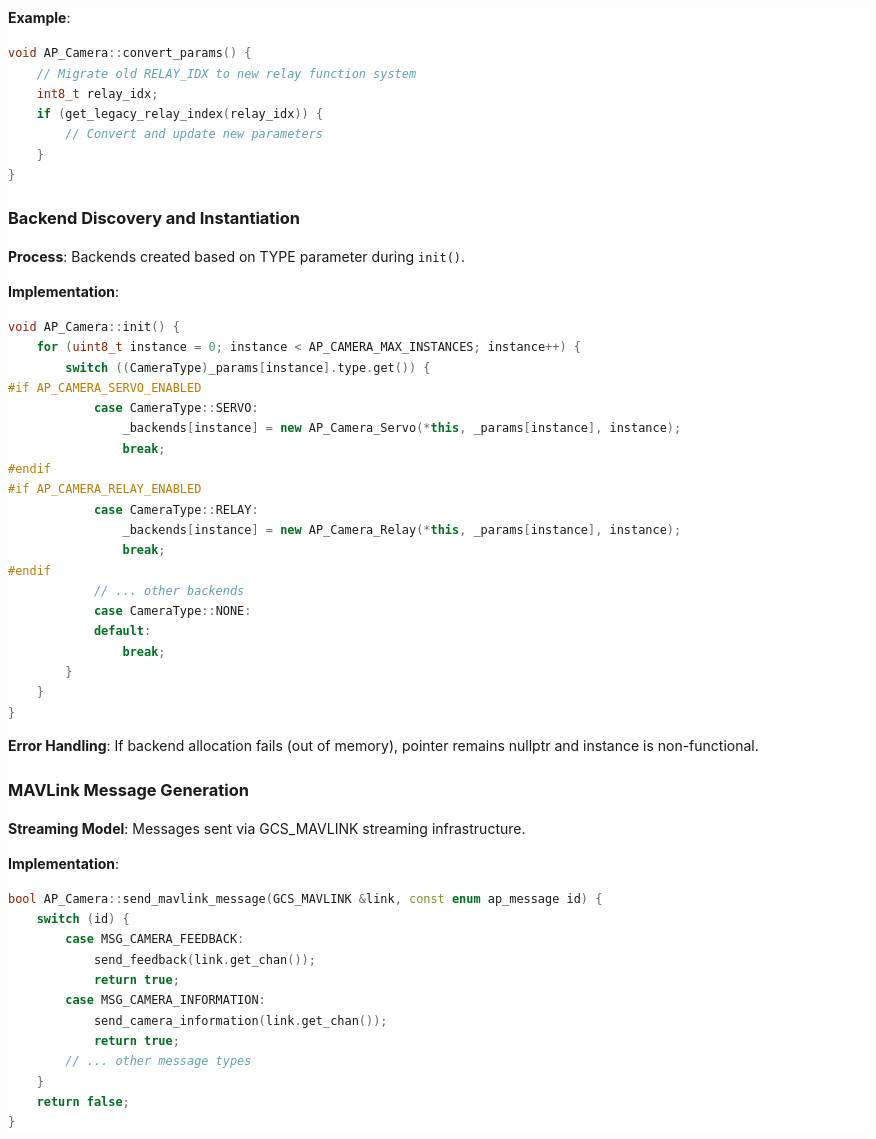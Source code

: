 **Example**:
```cpp
void AP_Camera::convert_params() {
    // Migrate old RELAY_IDX to new relay function system
    int8_t relay_idx;
    if (get_legacy_relay_index(relay_idx)) {
        // Convert and update new parameters
    }
}
```

### Backend Discovery and Instantiation

**Process**: Backends created based on TYPE parameter during `init()`.

**Implementation**:
```cpp
void AP_Camera::init() {
    for (uint8_t instance = 0; instance < AP_CAMERA_MAX_INSTANCES; instance++) {
        switch ((CameraType)_params[instance].type.get()) {
#if AP_CAMERA_SERVO_ENABLED
            case CameraType::SERVO:
                _backends[instance] = new AP_Camera_Servo(*this, _params[instance], instance);
                break;
#endif
#if AP_CAMERA_RELAY_ENABLED
            case CameraType::RELAY:
                _backends[instance] = new AP_Camera_Relay(*this, _params[instance], instance);
                break;
#endif
            // ... other backends
            case CameraType::NONE:
            default:
                break;
        }
    }
}
```

**Error Handling**: If backend allocation fails (out of memory), pointer remains nullptr and instance is non-functional.

### MAVLink Message Generation

**Streaming Model**: Messages sent via GCS_MAVLINK streaming infrastructure.

**Implementation**:
```cpp
bool AP_Camera::send_mavlink_message(GCS_MAVLINK &link, const enum ap_message id) {
    switch (id) {
        case MSG_CAMERA_FEEDBACK:
            send_feedback(link.get_chan());
            return true;
        case MSG_CAMERA_INFORMATION:
            send_camera_information(link.get_chan());
            return true;
        // ... other message types
    }
    return false;
}
```
